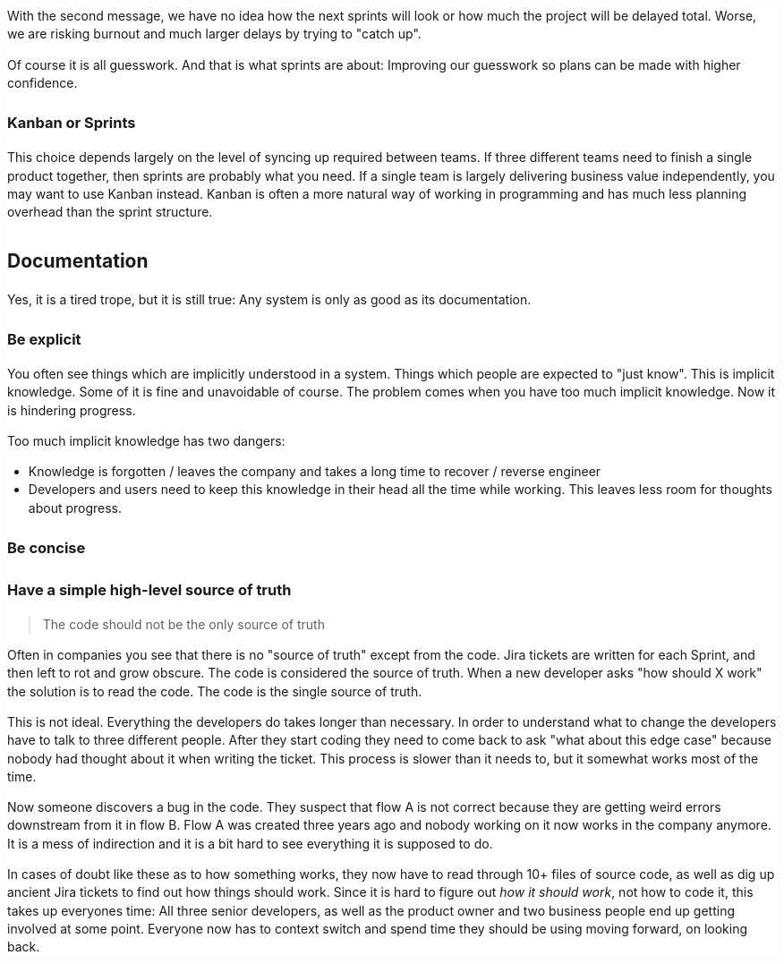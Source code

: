With the second message, we have no idea how the next sprints will look or how much the project will be delayed total. Worse, we are risking burnout and much larger delays by trying to "catch up".

Of course it is all guesswork. And that is what sprints are about: Improving our guesswork so plans can be made with higher confidence.

### Kanban or Sprints
This choice depends largely on the level of syncing up required between teams. If three different teams need to finish a single product together, then sprints are probably what you need. If a single team is largely delivering business value independently, you may want to use Kanban instead. Kanban is often a more natural way of working in programming and has much less planning overhead than the sprint structure.

## Documentation
Yes, it is a tired trope, but it is still true: Any system is only as good as its documentation.

### Be explicit
You often see things which are implicitly understood in a system. Things which people are expected to "just know". This is implicit knowledge. Some of it is fine and unavoidable of course. The problem comes when you have too much implicit knowledge. Now it is hindering progress. 

Too much implicit knowledge has two dangers:
- Knowledge is forgotten / leaves the company and takes a long time to recover / reverse engineer
- Developers and users need to keep this knowledge in their head all the time while working. This leaves less room for thoughts about progress.

### Be concise


### Have a simple high-level source of truth

> The code should not be the only source of truth

Often in companies you see that there is no "source of truth" except from the code. Jira tickets are written for each Sprint, and then left to rot and grow obscure. The code is considered the source of truth. When a new developer asks "how should X work" the solution is to read the code. The code is the single source of truth. 

This is not ideal. Everything the developers do takes longer than necessary. In order to understand what to change the developers have to talk to three different people. After they start coding they need to come back to ask "what about this edge case" because nobody had thought about it when writing the ticket. 
This process is slower than it needs to, but it somewhat works most of the time.


Now someone discovers a bug in the code. They suspect that flow A is not correct because they are getting weird errors downstream from it in flow B. Flow A was created three years ago and nobody working on it now works in the company anymore. It is a mess of indirection and it is a bit hard to see everything it is supposed to do.

In cases of doubt like these as to how something works, they now have to read through 10+ files of source code, as well as dig up ancient Jira tickets to find out how things should work. Since it is hard to figure out *how it should work*, not how to code it, this takes up everyones time: All three senior developers, as well as the product owner and two business people end up getting involved at some point. Everyone now has to context switch and spend time they should be using moving forward, on looking back.
